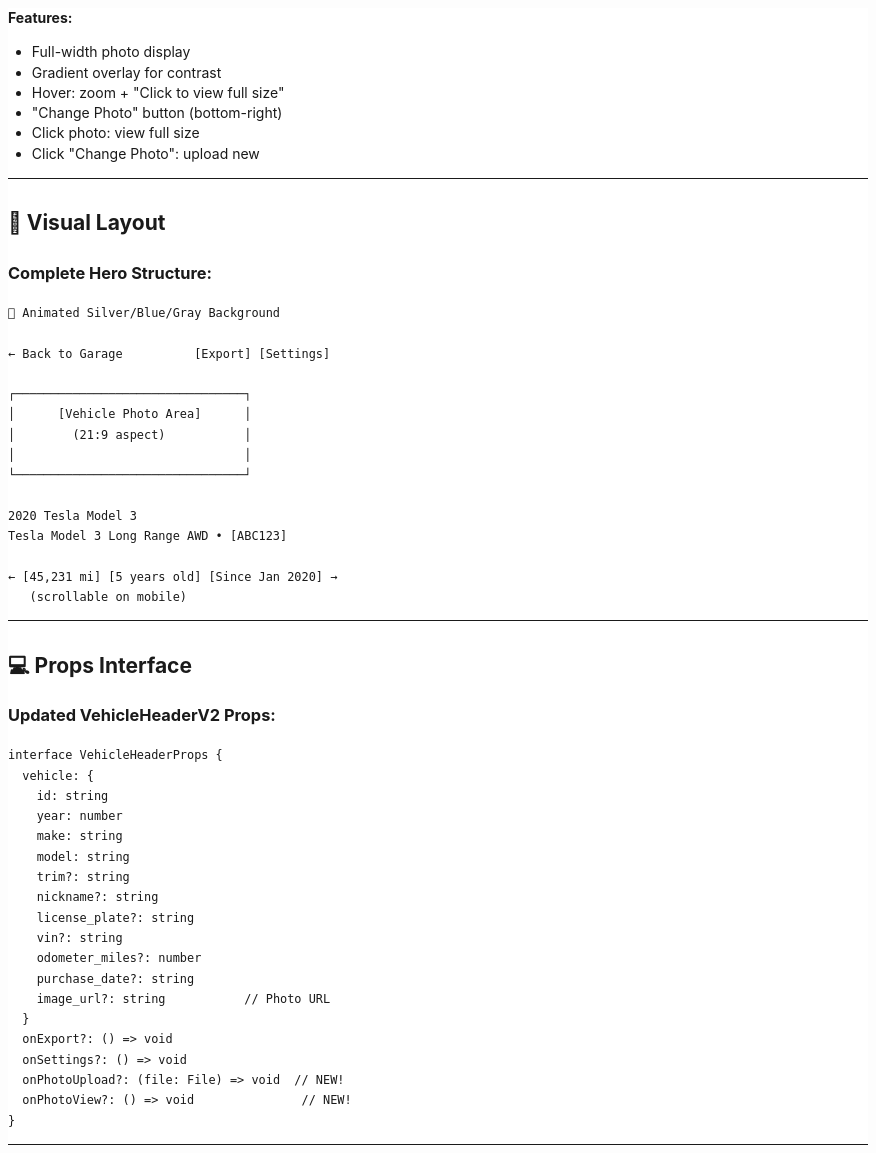 **Features:**
- Full-width photo display
- Gradient overlay for contrast
- Hover: zoom + "Click to view full size"
- "Change Photo" button (bottom-right)
- Click photo: view full size
- Click "Change Photo": upload new

---

## 🎨 Visual Layout

### **Complete Hero Structure:**
```
🌊 Animated Silver/Blue/Gray Background

← Back to Garage          [Export] [Settings]

┌────────────────────────────────┐
│      [Vehicle Photo Area]      │
│        (21:9 aspect)           │
│                                │
└────────────────────────────────┘

2020 Tesla Model 3
Tesla Model 3 Long Range AWD • [ABC123]

← [45,231 mi] [5 years old] [Since Jan 2020] →
   (scrollable on mobile)
```

---

## 💻 Props Interface

### **Updated VehicleHeaderV2 Props:**
```tsx
interface VehicleHeaderProps {
  vehicle: {
    id: string
    year: number
    make: string
    model: string
    trim?: string
    nickname?: string
    license_plate?: string
    vin?: string
    odometer_miles?: number
    purchase_date?: string
    image_url?: string           // Photo URL
  }
  onExport?: () => void
  onSettings?: () => void
  onPhotoUpload?: (file: File) => void  // NEW!
  onPhotoView?: () => void               // NEW!
}
```

---